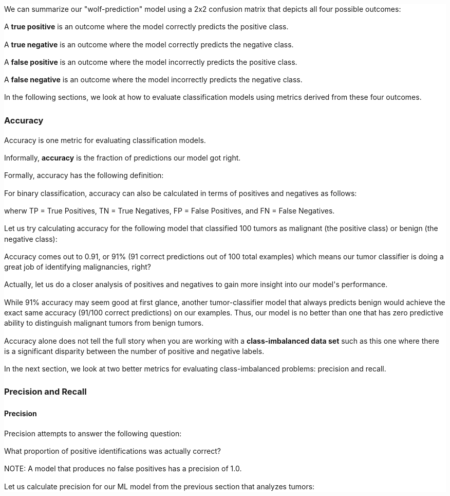 We can summarize our "wolf-prediction" model using a 2x2 confusion matrix that depicts all four possible outcomes:

A **true positive** is an outcome where the model correctly predicts the positive class. 

A **true negative** is an outcome where the model correctly predicts the negative class.

A **false positive** is an outcome where the model incorrectly predicts the positive class.

A **false negative** is an outcome where the model incorrectly predicts the negative class.

In the following sections, we look at how to evaluate classification models using metrics derived from these four outcomes.

### Accuracy

Accuracy is one metric for evaluating classification models. 

Informally, **accuracy** is the fraction of predictions our model got right. 

Formally, accuracy has the following definition:

For binary classification, accuracy can also be calculated in terms of positives and negatives as follows:

wherw TP = True Positives, TN = True Negatives, FP = False Positives, and FN = False Negatives.

Let us try calculating accuracy for the following model that classified 100 tumors as malignant (the positive class) or benign (the negative class):

Accuracy comes out to 0.91, or 91% (91 correct predictions out of 100 total examples) which means our tumor classifier is doing a great job of identifying malignancies, right?

Actually, let us do a closer analysis of positives and negatives to gain more insight into our model's performance.

While 91% accuracy may seem good at first glance, another tumor-classifier model that always predicts benign would achieve the exact same accuracy (91/100 correct predictions) on our examples. Thus, our model is no better than one that has zero predictive ability to distinguish malignant tumors from benign tumors.

Accuracy alone does not tell the full story when you are working with a **class-imbalanced data set** such as this one where there is a significant disparity between the number of positive and negative labels.

In the next section, we look at two better metrics for evaluating class-imbalanced problems: precision and recall.

### Precision and Recall

#### Precision

Precision attempts to answer the following question:

What proportion of positive identifications was actually correct?

NOTE: A model that produces no false positives has a precision of 1.0.

Let us calculate precision for our ML model from the previous section that analyzes tumors:
